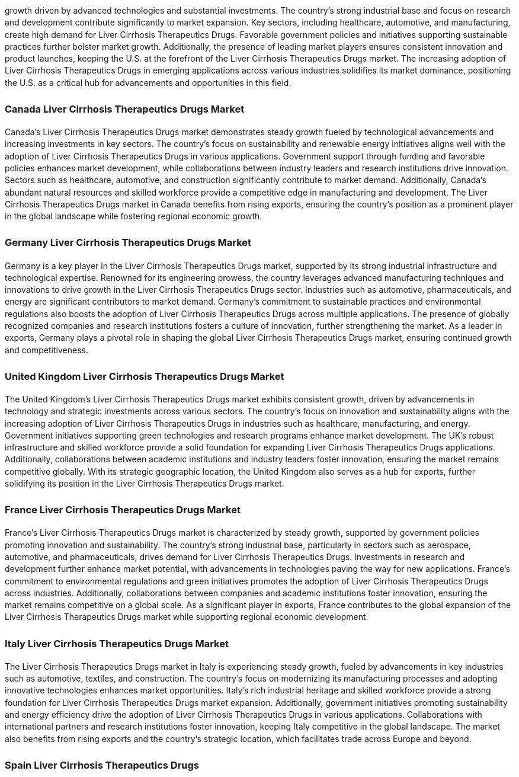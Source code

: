 growth driven by advanced technologies and substantial investments. The country&rsquo;s strong industrial base and focus on research and development contribute significantly to market expansion. Key sectors, including healthcare, automotive, and manufacturing, create high demand for Liver Cirrhosis Therapeutics Drugs. Favorable government policies and initiatives supporting sustainable practices further bolster market growth. Additionally, the presence of leading market players ensures consistent innovation and product launches, keeping the U.S. at the forefront of the Liver Cirrhosis Therapeutics Drugs market. The increasing adoption of Liver Cirrhosis Therapeutics Drugs in emerging applications across various industries solidifies its market dominance, positioning the U.S. as a critical hub for advancements and opportunities in this field.</p><h3>Canada Liver Cirrhosis Therapeutics Drugs Market</h3><p>Canada&rsquo;s Liver Cirrhosis Therapeutics Drugs market demonstrates steady growth fueled by technological advancements and increasing investments in key sectors. The country&rsquo;s focus on sustainability and renewable energy initiatives aligns well with the adoption of Liver Cirrhosis Therapeutics Drugs in various applications. Government support through funding and favorable policies enhances market development, while collaborations between industry leaders and research institutions drive innovation. Sectors such as healthcare, automotive, and construction significantly contribute to market demand. Additionally, Canada&rsquo;s abundant natural resources and skilled workforce provide a competitive edge in manufacturing and development. The Liver Cirrhosis Therapeutics Drugs market in Canada benefits from rising exports, ensuring the country&rsquo;s position as a prominent player in the global landscape while fostering regional economic growth.</p><h3>Germany Liver Cirrhosis Therapeutics Drugs Market</h3><p>Germany is a key player in the Liver Cirrhosis Therapeutics Drugs market, supported by its strong industrial infrastructure and technological expertise. Renowned for its engineering prowess, the country leverages advanced manufacturing techniques and innovations to drive growth in the Liver Cirrhosis Therapeutics Drugs sector. Industries such as automotive, pharmaceuticals, and energy are significant contributors to market demand. Germany&rsquo;s commitment to sustainable practices and environmental regulations also boosts the adoption of Liver Cirrhosis Therapeutics Drugs across multiple applications. The presence of globally recognized companies and research institutions fosters a culture of innovation, further strengthening the market. As a leader in exports, Germany plays a pivotal role in shaping the global Liver Cirrhosis Therapeutics Drugs market, ensuring continued growth and competitiveness.</p><h3>United Kingdom Liver Cirrhosis Therapeutics Drugs Market</h3><p>The United Kingdom&rsquo;s Liver Cirrhosis Therapeutics Drugs market exhibits consistent growth, driven by advancements in technology and strategic investments across various sectors. The country&rsquo;s focus on innovation and sustainability aligns with the increasing adoption of Liver Cirrhosis Therapeutics Drugs in industries such as healthcare, manufacturing, and energy. Government initiatives supporting green technologies and research programs enhance market development. The UK&rsquo;s robust infrastructure and skilled workforce provide a solid foundation for expanding Liver Cirrhosis Therapeutics Drugs applications. Additionally, collaborations between academic institutions and industry leaders foster innovation, ensuring the market remains competitive globally. With its strategic geographic location, the United Kingdom also serves as a hub for exports, further solidifying its position in the Liver Cirrhosis Therapeutics Drugs market.</p><h3>France Liver Cirrhosis Therapeutics Drugs Market</h3><p>France&rsquo;s Liver Cirrhosis Therapeutics Drugs market is characterized by steady growth, supported by government policies promoting innovation and sustainability. The country&rsquo;s strong industrial base, particularly in sectors such as aerospace, automotive, and pharmaceuticals, drives demand for Liver Cirrhosis Therapeutics Drugs. Investments in research and development further enhance market potential, with advancements in technologies paving the way for new applications. France&rsquo;s commitment to environmental regulations and green initiatives promotes the adoption of Liver Cirrhosis Therapeutics Drugs across industries. Additionally, collaborations between companies and academic institutions foster innovation, ensuring the market remains competitive on a global scale. As a significant player in exports, France contributes to the global expansion of the Liver Cirrhosis Therapeutics Drugs market while supporting regional economic development.</p><h3>Italy Liver Cirrhosis Therapeutics Drugs Market</h3><p>The Liver Cirrhosis Therapeutics Drugs market in Italy is experiencing steady growth, fueled by advancements in key industries such as automotive, textiles, and construction. The country&rsquo;s focus on modernizing its manufacturing processes and adopting innovative technologies enhances market opportunities. Italy&rsquo;s rich industrial heritage and skilled workforce provide a strong foundation for Liver Cirrhosis Therapeutics Drugs market expansion. Additionally, government initiatives promoting sustainability and energy efficiency drive the adoption of Liver Cirrhosis Therapeutics Drugs in various applications. Collaborations with international partners and research institutions foster innovation, keeping Italy competitive in the global landscape. The market also benefits from rising exports and the country&rsquo;s strategic location, which facilitates trade across Europe and beyond.</p><h3>Spain Liver Cirrhosis Therapeutics Drugs